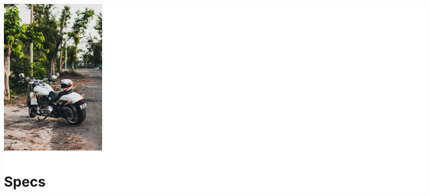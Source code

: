 <p> <img src= "pexels-sourav-mishra-2516874.jpg" alt="Photo by Sourav Mishra from Pexels" width="200" height="300"</p>
    <h1><stong>Specs</strong></h1>
  